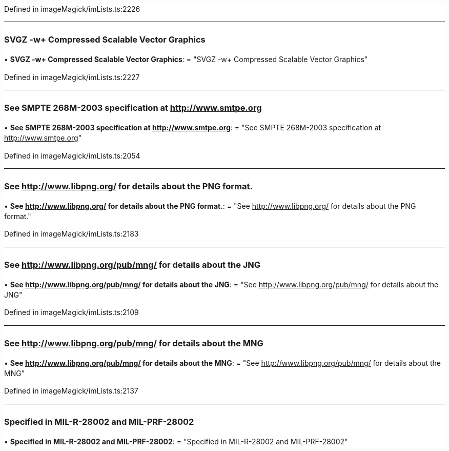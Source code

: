 Defined in imageMagick/imLists.ts:2226

___

###  SVGZ  -w+   Compressed Scalable Vector Graphics

• **SVGZ  -w+   Compressed Scalable Vector Graphics**: = "SVGZ  -w+   Compressed Scalable Vector Graphics"

Defined in imageMagick/imLists.ts:2227

___

###  See SMPTE 268M-2003 specification at http://www.smtpe.org

• **See SMPTE 268M-2003 specification at http://www.smtpe.org**: = "See SMPTE 268M-2003 specification at http://www.smtpe.org"

Defined in imageMagick/imLists.ts:2054

___

###  See http://www.libpng.org/ for details about the PNG format.

• **See http://www.libpng.org/ for details about the PNG format.**: = "See http://www.libpng.org/ for details about the PNG format."

Defined in imageMagick/imLists.ts:2183

___

###  See http://www.libpng.org/pub/mng/ for details about the JNG

• **See http://www.libpng.org/pub/mng/ for details about the JNG**: = "See http://www.libpng.org/pub/mng/ for details about the JNG"

Defined in imageMagick/imLists.ts:2109

___

###  See http://www.libpng.org/pub/mng/ for details about the MNG

• **See http://www.libpng.org/pub/mng/ for details about the MNG**: = "See http://www.libpng.org/pub/mng/ for details about the MNG"

Defined in imageMagick/imLists.ts:2137

___

###  Specified in MIL-R-28002 and MIL-PRF-28002

• **Specified in MIL-R-28002 and MIL-PRF-28002**: = "Specified in MIL-R-28002 and MIL-PRF-28002"
